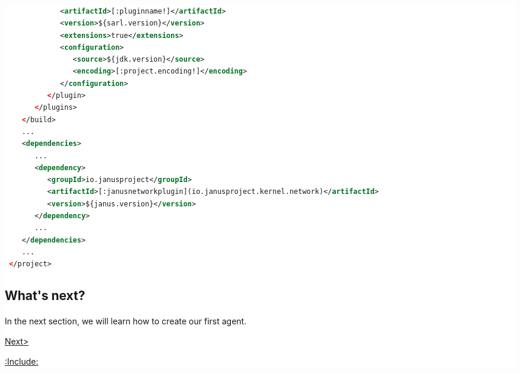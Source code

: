 ```xml
             <artifactId>[:pluginname!]</artifactId>
             <version>${sarl.version}</version>
             <extensions>true</extensions>
             <configuration>
                <source>${jdk.version}</source>
                <encoding>[:project.encoding!]</encoding>
             </configuration>
          </plugin>
       </plugins>
    </build>
    ...
    <dependencies>
       ...
       <dependency>
          <groupId>io.janusproject</groupId>
          <artifactId>[:janusnetworkplugin](io.janusproject.kernel.network)</artifactId>
          <version>${janus.version}</version>
       </dependency>
       ...
    </dependencies>
    ...
 </project>
```

## What's next?

In the next section, we will learn how to create our first agent.

[Next>](./AgentIntroduction.md)

[:Include:](../legal.inc)

